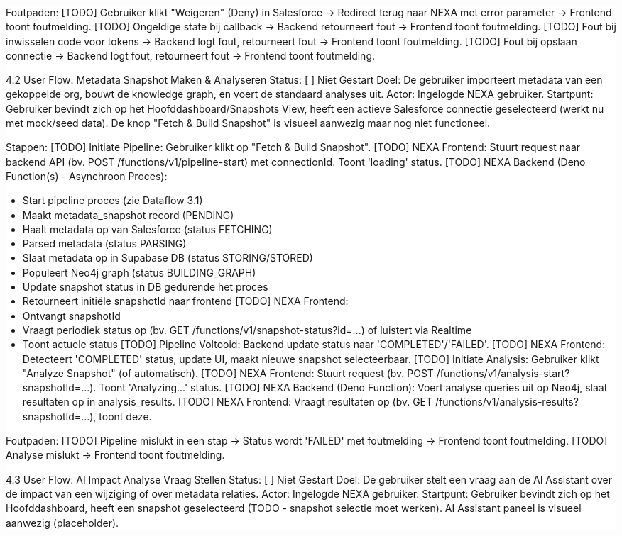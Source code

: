 Foutpaden:
[TODO] Gebruiker klikt "Weigeren" (Deny) in Salesforce -> Redirect terug naar NEXA met error parameter -> Frontend toont foutmelding.
[TODO] Ongeldige state bij callback -> Backend retourneert fout -> Frontend toont foutmelding.
[TODO] Fout bij inwisselen code voor tokens -> Backend logt fout, retourneert fout -> Frontend toont foutmelding.
[TODO] Fout bij opslaan connectie -> Backend logt fout, retourneert fout -> Frontend toont foutmelding.

4.2 User Flow: Metadata Snapshot Maken & Analyseren
Status: [ ] Niet Gestart
Doel: De gebruiker importeert metadata van een gekoppelde org, bouwt de knowledge graph, en voert de standaard analyses uit.
Actor: Ingelogde NEXA gebruiker.
Startpunt: Gebruiker bevindt zich op het Hoofddashboard/Snapshots View, heeft een actieve Salesforce connectie geselecteerd (werkt nu met mock/seed data). De knop "Fetch & Build Snapshot" is visueel aanwezig maar nog niet functioneel.

Stappen:
[TODO] Initiate Pipeline: Gebruiker klikt op "Fetch & Build Snapshot".
[TODO] NEXA Frontend: Stuurt request naar backend API (bv. POST /functions/v1/pipeline-start) met connectionId. Toont 'loading' status.
[TODO] NEXA Backend (Deno Function(s) - Asynchroon Proces):
- Start pipeline proces (zie Dataflow 3.1)
- Maakt metadata_snapshot record (PENDING)
- Haalt metadata op van Salesforce (status FETCHING)
- Parsed metadata (status PARSING)
- Slaat metadata op in Supabase DB (status STORING/STORED)
- Populeert Neo4j graph (status BUILDING_GRAPH)
- Update snapshot status in DB gedurende het proces
- Retourneert initiële snapshotId naar frontend
[TODO] NEXA Frontend:
- Ontvangt snapshotId
- Vraagt periodiek status op (bv. GET /functions/v1/snapshot-status?id=...) of luistert via Realtime
- Toont actuele status
[TODO] Pipeline Voltooid: Backend update status naar 'COMPLETED'/'FAILED'.
[TODO] NEXA Frontend: Detecteert 'COMPLETED' status, update UI, maakt nieuwe snapshot selecteerbaar.
[TODO] Initiate Analysis: Gebruiker klikt "Analyze Snapshot" (of automatisch).
[TODO] NEXA Frontend: Stuurt request (bv. POST /functions/v1/analysis-start?snapshotId=...). Toont 'Analyzing...' status.
[TODO] NEXA Backend (Deno Function): Voert analyse queries uit op Neo4j, slaat resultaten op in analysis_results.
[TODO] NEXA Frontend: Vraagt resultaten op (bv. GET /functions/v1/analysis-results?snapshotId=...), toont deze.

Foutpaden:
[TODO] Pipeline mislukt in een stap -> Status wordt 'FAILED' met foutmelding -> Frontend toont foutmelding.
[TODO] Analyse mislukt -> Frontend toont foutmelding.

4.3 User Flow: AI Impact Analyse Vraag Stellen
Status: [ ] Niet Gestart
Doel: De gebruiker stelt een vraag aan de AI Assistant over de impact van een wijziging of over metadata relaties.
Actor: Ingelogde NEXA gebruiker.
Startpunt: Gebruiker bevindt zich op het Hoofddashboard, heeft een snapshot geselecteerd (TODO - snapshot selectie moet werken). AI Assistant paneel is visueel aanwezig (placeholder).

